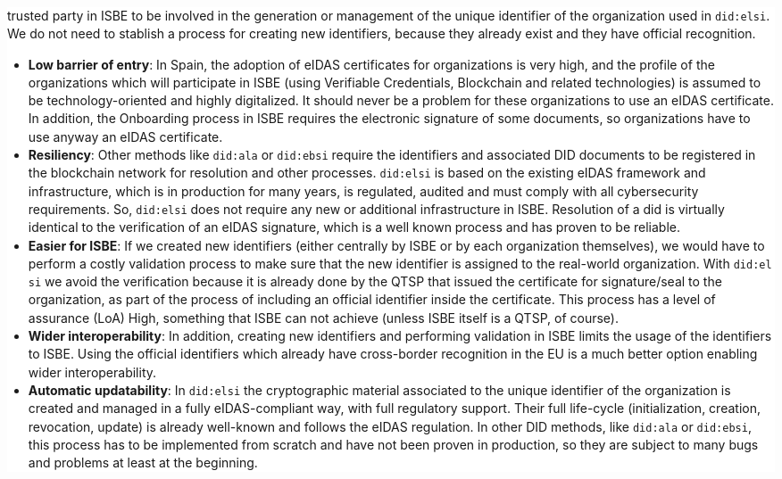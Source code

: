   trusted party in ISBE to be involved in the generation or management of the unique identifier of the
  organization used in `did:elsi`. We do not need to stablish a process for creating new identifiers, because
  they already exist and they have official recognition.
- **Low barrier of entry**: In Spain, the adoption of eIDAS certificates for organizations is very high, and
  the profile of the organizations which will participate in ISBE (using Verifiable Credentials, Blockchain
  and related technologies) is assumed to be technology-oriented and highly digitalized. It should never be a
  problem for these organizations to use an eIDAS certificate. In addition, the Onboarding process in ISBE
  requires the electronic signature of some documents, so organizations have to use anyway an eIDAS
  certificate.
- **Resiliency**: Other methods like `did:ala` or `did:ebsi` require the identifiers and associated DID
  documents to be registered in the blockchain network for resolution and other processes. `did:elsi` is
  based on the existing eIDAS framework and infrastructure, which is in production for many years, is
  regulated, audited and must comply with all cybersecurity requirements. So, `did:elsi` does not require any
  new or additional infrastructure in ISBE. Resolution of a did is virtually identical to the verification of
  an eIDAS signature, which is a well known process and has proven to be reliable.
- **Easier for ISBE**: If we created new identifiers (either centrally by ISBE or by each organization
  themselves), we would have to perform a costly validation process to make sure that the new identifier is
  assigned to the real-world organization. With `did:elsi` we avoid the verification because it is already
  done by the QTSP that issued the certificate for signature/seal to the organization, as part of the process
  of including an official identifier inside the certificate. This process has a level of assurance (LoA)
  High, something that ISBE can not achieve (unless ISBE itself is a QTSP, of course).
- **Wider interoperability**: In addition, creating new identifiers and performing validation in ISBE limits
  the usage of the identifiers to ISBE. Using the official identifiers which already have cross-border
  recognition in the EU is a much better option enabling wider interoperability.
- **Automatic updatability**: In `did:elsi` the cryptographic material associated to the unique identifier of
  the organization is created and managed in a fully eIDAS-compliant way, with full regulatory support. Their
  full life-cycle (initialization, creation, revocation, update) is already well-known and follows the eIDAS
  regulation. In other DID methods, like `did:ala` or `did:ebsi`, this process has to be implemented from
  scratch and have not been proven in production, so they are subject to many bugs and problems at least at
  the beginning.
